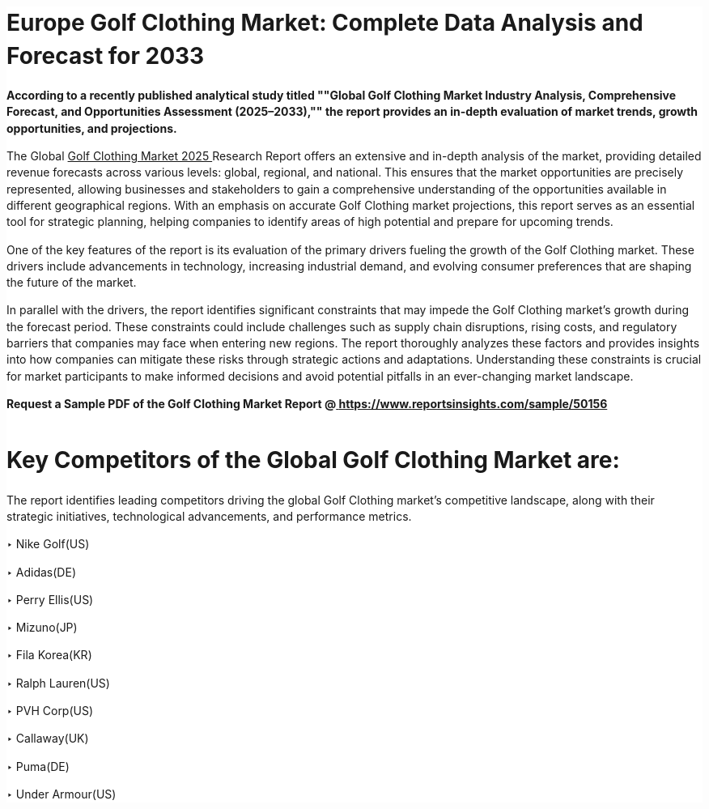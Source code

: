 # Europe Golf Clothing Market: Complete Data Analysis and Forecast for 2033

<strong>According to a recently published analytical study titled ""Global Golf Clothing Market Industry Analysis, Comprehensive Forecast, and Opportunities Assessment (2025–2033),"" the report provides an in-depth evaluation of market trends, growth opportunities, and projections.</strong>

The Global <a href=https://www.reportsinsights.com/sample/50156>Golf Clothing Market 2025 </a> Research Report offers an extensive and in-depth analysis of the market, providing detailed revenue forecasts across various levels: global, regional, and national. This ensures that the market opportunities are precisely represented, allowing businesses and stakeholders to gain a comprehensive understanding of the opportunities available in different geographical regions. With an emphasis on accurate Golf Clothing market projections, this report serves as an essential tool for strategic planning, helping companies to identify areas of high potential and prepare for upcoming trends.

One of the key features of the report is its evaluation of the primary drivers fueling the growth of the Golf Clothing market. These drivers include advancements in technology, increasing industrial demand, and evolving consumer preferences that are shaping the future of the market. 

In parallel with the drivers, the report identifies significant constraints that may impede the Golf Clothing market’s growth during the forecast period. These constraints could include challenges such as supply chain disruptions, rising costs, and regulatory barriers that companies may face when entering new regions. The report thoroughly analyzes these factors and provides insights into how companies can mitigate these risks through strategic actions and adaptations. Understanding these constraints is crucial for market participants to make informed decisions and avoid potential pitfalls in an ever-changing market landscape.

<strong>Request a Sample PDF of the Golf Clothing Market Report </strong><strong>@<a href=https://www.reportsinsights.com/sample/50156> https://www.reportsinsights.com/sample/50156</a></strong></font>

# <strong>Key Competitors of the Global Golf Clothing Market are:</strong>

The report identifies leading competitors driving the global Golf Clothing market’s competitive landscape, along with their strategic initiatives, technological advancements, and performance metrics.

‣ Nike Golf(US)

‣ Adidas(DE)

‣ Perry Ellis(US)

‣ Mizuno(JP)

‣ Fila Korea(KR)

‣ Ralph Lauren(US)

‣ PVH Corp(US)

‣ Callaway(UK)

‣ Puma(DE)

‣ Under Armour(US)
